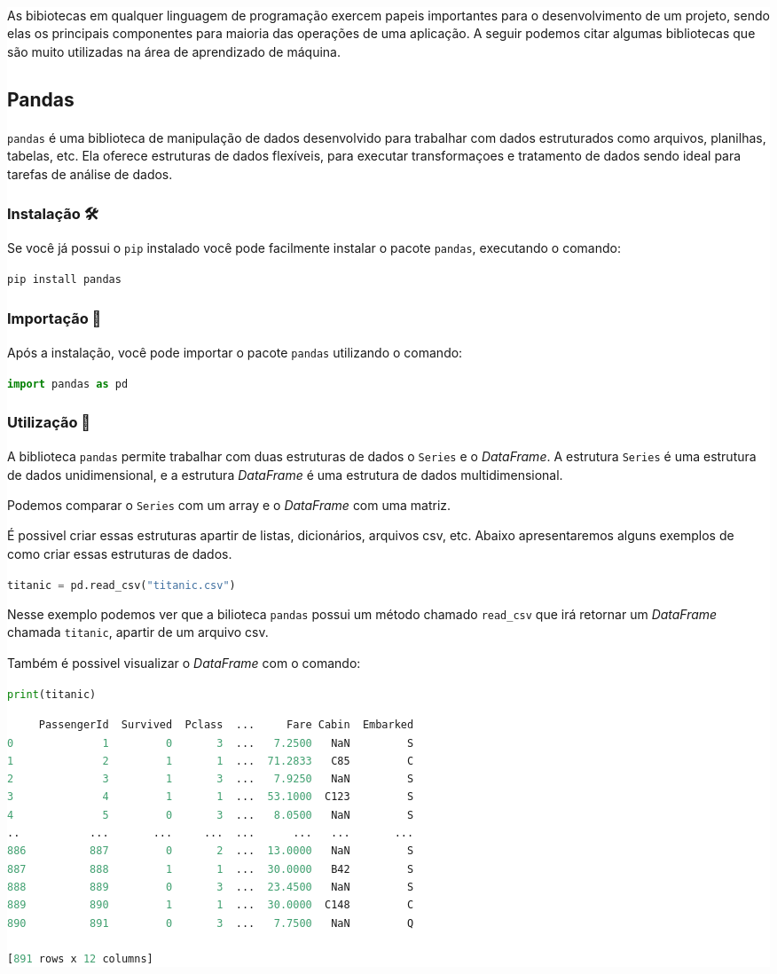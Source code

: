 As bibiotecas em qualquer linguagem de programação exercem papeis importantes para o desenvolvimento de um projeto, sendo elas os principais componentes para maioria das operações de uma aplicação. A seguir podemos citar algumas bibliotecas que são muito utilizadas na área de aprendizado de máquina. 

## Pandas

`pandas` é uma biblioteca de manipulação de dados desenvolvido para trabalhar com dados estruturados como arquivos, planilhas, tabelas, etc. Ela oferece estruturas de dados flexíveis, para executar transformaçoes e tratamento de dados sendo ideal para tarefas de análise de dados.

### Instalação 🛠️

Se você já possui o `pip` instalado você pode facilmente instalar o pacote `pandas`, executando o comando:

~~~bash
pip install pandas
~~~

### Importação 📂

Após a instalação, você pode importar o pacote `pandas` utilizando o comando:

~~~python
import pandas as pd
~~~

### Utilização 🔧

A biblioteca `pandas` permite trabalhar com duas estruturas de dados o `Series` e o _DataFrame_. A estrutura `Series` é uma estrutura de dados unidimensional, e a estrutura _DataFrame_ é uma estrutura de dados multidimensional.

Podemos comparar o `Series` com um array e o _DataFrame_ com uma matriz.

É possivel criar essas estruturas apartir de listas, dicionários, arquivos csv, etc. Abaixo apresentaremos alguns exemplos de como criar essas estruturas de dados.

~~~python
titanic = pd.read_csv("titanic.csv")
~~~

Nesse exemplo podemos ver que a bilioteca `pandas` possui um método chamado `read_csv` que irá retornar um _DataFrame_ chamada `titanic`, apartir de um arquivo csv.

Também é possivel visualizar o _DataFrame_ com o comando:

~~~python
print(titanic)
~~~

~~~python
     PassengerId  Survived  Pclass  ...     Fare Cabin  Embarked
0              1         0       3  ...   7.2500   NaN         S
1              2         1       1  ...  71.2833   C85         C
2              3         1       3  ...   7.9250   NaN         S
3              4         1       1  ...  53.1000  C123         S
4              5         0       3  ...   8.0500   NaN         S
..           ...       ...     ...  ...      ...   ...       ...
886          887         0       2  ...  13.0000   NaN         S
887          888         1       1  ...  30.0000   B42         S
888          889         0       3  ...  23.4500   NaN         S
889          890         1       1  ...  30.0000  C148         C
890          891         0       3  ...   7.7500   NaN         Q

[891 rows x 12 columns]
~~~
